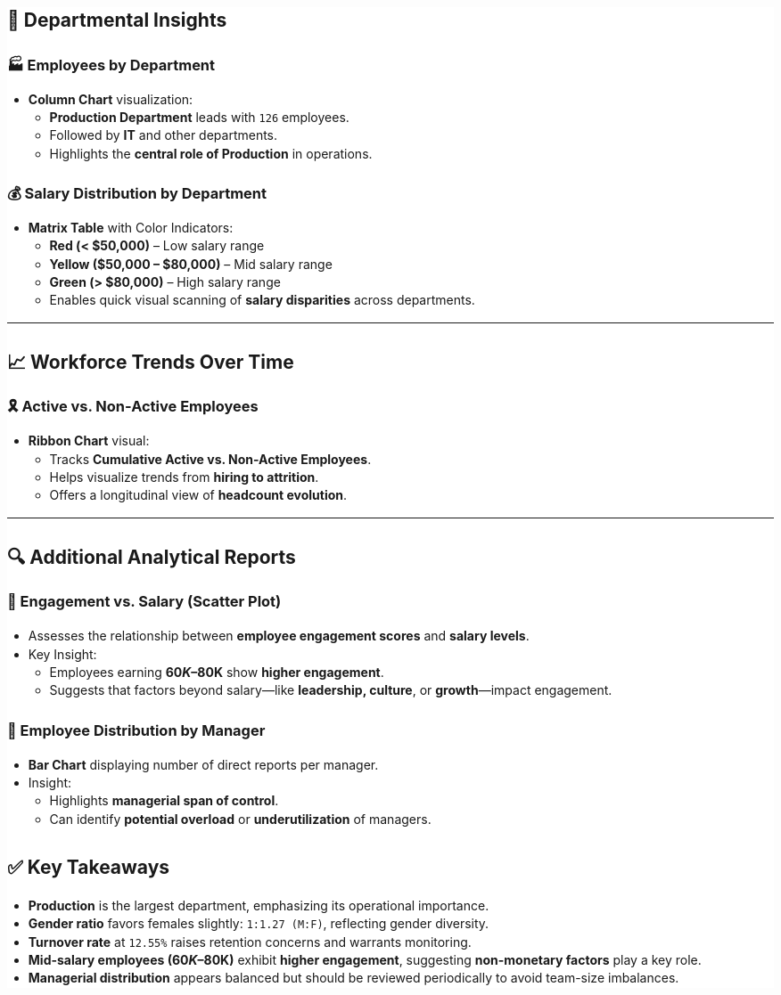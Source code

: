 ## 📂 Departmental Insights

### 🏭 Employees by Department

- **Column Chart** visualization:
  - **Production Department** leads with `126` employees.
  - Followed by **IT** and other departments.
  - Highlights the **central role of Production** in operations.

### 💰 Salary Distribution by Department

- **Matrix Table** with Color Indicators:
  - **Red (< $50,000)** – Low salary range
  - **Yellow ($50,000 – $80,000)** – Mid salary range
  - **Green (> $80,000)** – High salary range
  - Enables quick visual scanning of **salary disparities** across departments.

---

## 📈 Workforce Trends Over Time

### 🎗️ Active vs. Non-Active Employees

- **Ribbon Chart** visual:
  - Tracks **Cumulative Active vs. Non-Active Employees**.
  - Helps visualize trends from **hiring to attrition**.
  - Offers a longitudinal view of **headcount evolution**.

---

## 🔍 Additional Analytical Reports

### 💬 Engagement vs. Salary (Scatter Plot)

- Assesses the relationship between **employee engagement scores** and **salary levels**.
- Key Insight:
  - Employees earning **$60K–$80K** show **higher engagement**.
  - Suggests that factors beyond salary—like **leadership, culture**, or **growth**—impact engagement.

### 👔 Employee Distribution by Manager

- **Bar Chart** displaying number of direct reports per manager.
- Insight:
  - Highlights **managerial span of control**.
  - Can identify **potential overload** or **underutilization** of managers.
## ✅ Key Takeaways

- **Production** is the largest department, emphasizing its operational importance.
- **Gender ratio** favors females slightly: `1:1.27 (M:F)`, reflecting gender diversity.
- **Turnover rate** at `12.55%` raises retention concerns and warrants monitoring.
- **Mid-salary employees ($60K–$80K)** exhibit **higher engagement**, suggesting **non-monetary factors** play a key role.
- **Managerial distribution** appears balanced but should be reviewed periodically to avoid team-size imbalances.

